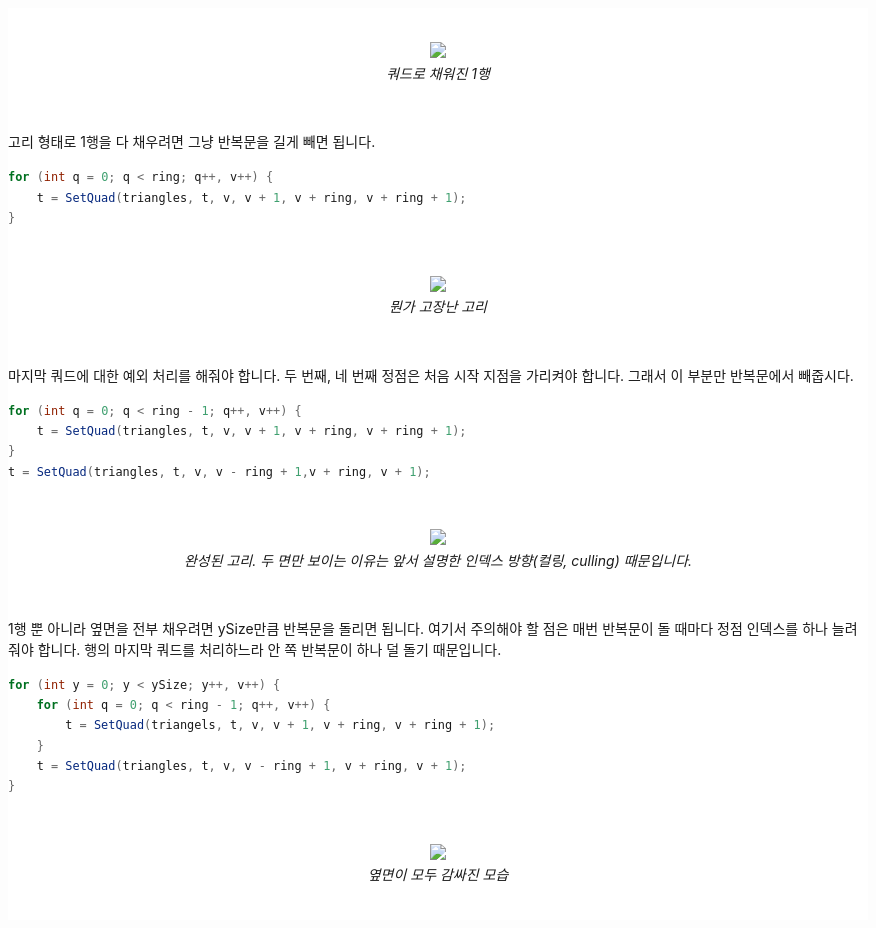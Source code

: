 <br>
<p align='center'>
  <img src='https://user-images.githubusercontent.com/31071467/194903617-ffe88ba1-528c-4620-a612-ef8c4105ad39.png' width='45%'/>
  <br>
  <i>쿼드로 채워진 1행</i>
</p>
<br>

고리 형태로 1행을 다 채우려면 그냥 반복문을 길게 빼면 됩니다.

```c#
for (int q = 0; q < ring; q++, v++) {
	t = SetQuad(triangles, t, v, v + 1, v + ring, v + ring + 1);
}
```

<br>
<p align='center'>
  <img src='https://user-images.githubusercontent.com/31071467/194903672-4a2400aa-8fed-4e10-af8c-46b6a9bb4419.png' width='45%'/>
  <br>
  <i>뭔가 고장난 고리</i>
</p>
<br>

마지막 쿼드에 대한 예외 처리를 해줘야 합니다. 두 번째, 네 번째 정점은 처음 시작 지점을 가리켜야 합니다. 그래서 이 부분만 반복문에서 빼줍시다.

```c#
for (int q = 0; q < ring - 1; q++, v++) {
	t = SetQuad(triangles, t, v, v + 1, v + ring, v + ring + 1);
}
t = SetQuad(triangles, t, v, v - ring + 1,v + ring, v + 1);
```

<br>
<p align='center'>
  <img src='https://user-images.githubusercontent.com/31071467/194903714-e0ce4720-6e36-4165-9d29-5ebcd2e22bb9.png' width='45%'/>
  <br>
  <i>완성된 고리. 두 면만 보이는 이유는 앞서 설명한 인덱스 방향(컬링, culling) 때문입니다.</i>
</p>
<br>

1행 뿐 아니라 옆면을 전부 채우려면 ySize만큼 반복문을 돌리면 됩니다. 여기서 주의해야 할 점은 매번 반복문이 돌 때마다 정점 인덱스를 하나 늘려줘야 합니다. 행의 마지막 쿼드를 처리하느라 안 쪽 반복문이 하나 덜 돌기 때문입니다.

```c#
for (int y = 0; y < ySize; y++, v++) {
	for (int q = 0; q < ring - 1; q++, v++) {
		t = SetQuad(triangels, t, v, v + 1, v + ring, v + ring + 1);
	}
	t = SetQuad(triangles, t, v, v - ring + 1, v + ring, v + 1);
}
```

<br>
<p align='center'>
  <img src='https://user-images.githubusercontent.com/31071467/194903774-bac6b1f5-7198-4cdb-91f3-47e9b72ce584.png' width='45%'/>
  <br>
  <i>옆면이 모두 감싸진 모습</i>
</p>
<br>
